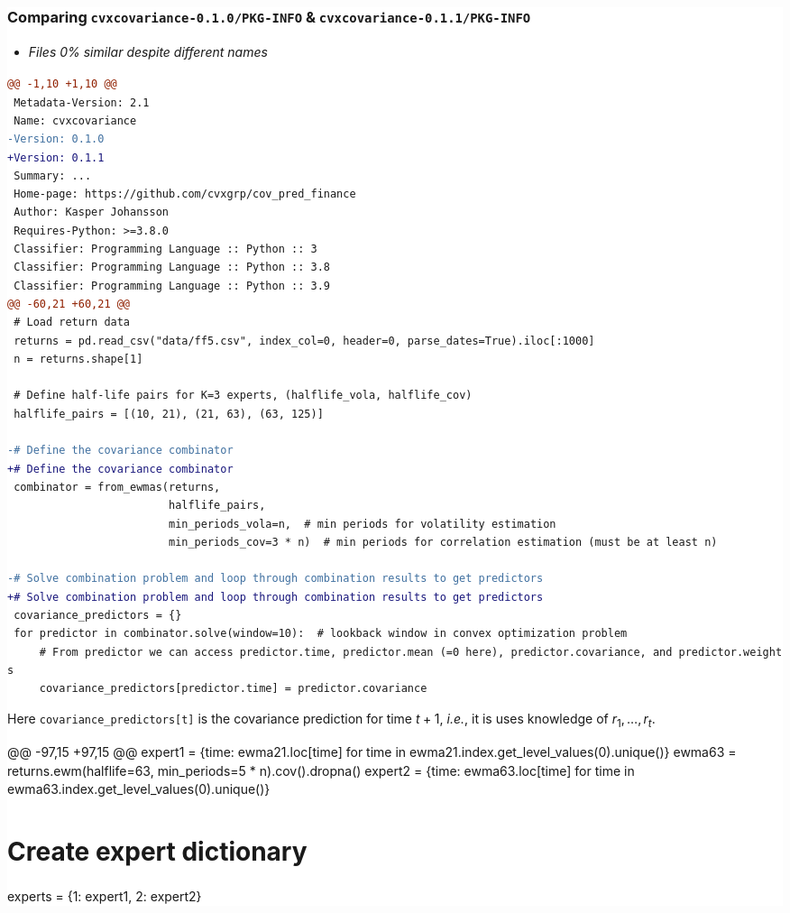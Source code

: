 ### Comparing `cvxcovariance-0.1.0/PKG-INFO` & `cvxcovariance-0.1.1/PKG-INFO`

 * *Files 0% similar despite different names*

```diff
@@ -1,10 +1,10 @@
 Metadata-Version: 2.1
 Name: cvxcovariance
-Version: 0.1.0
+Version: 0.1.1
 Summary: ...
 Home-page: https://github.com/cvxgrp/cov_pred_finance
 Author: Kasper Johansson
 Requires-Python: >=3.8.0
 Classifier: Programming Language :: Python :: 3
 Classifier: Programming Language :: Python :: 3.8
 Classifier: Programming Language :: Python :: 3.9
@@ -60,21 +60,21 @@
 # Load return data
 returns = pd.read_csv("data/ff5.csv", index_col=0, header=0, parse_dates=True).iloc[:1000]
 n = returns.shape[1]
 
 # Define half-life pairs for K=3 experts, (halflife_vola, halflife_cov)
 halflife_pairs = [(10, 21), (21, 63), (63, 125)]
 
-# Define the covariance combinator 
+# Define the covariance combinator
 combinator = from_ewmas(returns,
                         halflife_pairs,
                         min_periods_vola=n,  # min periods for volatility estimation
                         min_periods_cov=3 * n)  # min periods for correlation estimation (must be at least n)
 
-# Solve combination problem and loop through combination results to get predictors   
+# Solve combination problem and loop through combination results to get predictors
 covariance_predictors = {}
 for predictor in combinator.solve(window=10):  # lookback window in convex optimization problem
     # From predictor we can access predictor.time, predictor.mean (=0 here), predictor.covariance, and predictor.weights
     covariance_predictors[predictor.time] = predictor.covariance
 ```
 Here `covariance_predictors[t]` is the covariance prediction for time $t+1$, $\textit{i.e.}$, it is uses knowledge of $r_1,\ldots,r_t$.
 
@@ -97,15 +97,15 @@
 expert1 = {time: ewma21.loc[time] for time in ewma21.index.get_level_values(0).unique()}
 ewma63 = returns.ewm(halflife=63, min_periods=5 * n).cov().dropna()
 expert2 = {time: ewma63.loc[time] for time in ewma63.index.get_level_values(0).unique()}
 
 # Create expert dictionary
 experts = {1: expert1, 2: expert2}
 